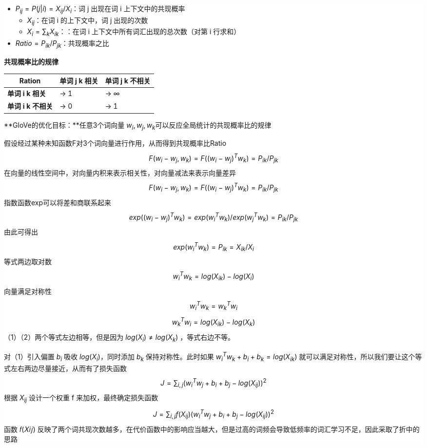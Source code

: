 - $P_{ij}=P(j|i)=X_{ij} / X_i$：词 j 出现在词 i 上下文中的共现概率
    - $X_{ij}$：在词 i 的上下文中，词 j 出现的次数
    - $X_i = \sum_k X_{ik}$：：在词 i 上下文中所有词汇出现的总次数（对第 i 行求和）
- $Ratio=P_{ik}/P_{jk}$：共现概率之比

**共现概率比的规律**

Ration|单词 j k 相关|单词 j k 不相关
-|-|-
**单词 i k 相关**|$\rightarrow$ 1|$\rightarrow$ $\infty$
**单词 i k 不相关**|$\rightarrow$ 0|$\rightarrow$ 1

**GloVe的优化目标：**任意3个词向量 $w_i,w_j,w_k$可以反应全局统计的共现概率比的规律

假设经过某种未知函数F对3个词向量进行作用，从而得到共现概率比Ratio
$$
F\left(w_i-w_j,w_k\right)=F\left(\left(w_i-w_j\right)^Tw_k\right)=P_{ik}/P_{jk}
$$
在向量的线性空间中，对向量内积来表示相关性，对向量减法来表示向量差异
$$
F\left(w_i-w_j,w_k\right)=F\left(\left(w_i-w_j\right)^Tw_k\right)=P_{ik}/P_{jk}
$$
指数函数exp可以将差和商联系起来
$$
exp\left(\left(w_i-w_j\right)^Tw_k\right)=exp\left(w_i^Tw_k\right)/exp\left(w_j^Tw_k\right)=P_{ik}/P_{jk}
$$
由此可得出
$$
exp\left(w_i^Tw_k\right)=P_{ik}=X_{ik}/X_i
$$
等式两边取对数
$$
w_i^Tw_k=log\left(X_{ik}\right)-log\left(X_i\right)\tag{1}
$$
向量满足对称性
$$
w_i^Tw_k=w_k^Tw_i
$$
$$
w_k^Tw_i=log\left(X_{ik}\right)-log\left(X_k\right)\tag{2}
$$
（1）（2）两个等式左边相等，但是因为 $log(X_i) \neq log(X_k)$ ，等式右边不等。

对（1）引入偏置 $b_i$ 吸收 $log(X_i)$，同时添加 $b_k$ 保持对称性。此时如果 $w_i^Tw_k + b_i+b_k=log(X_{ik})$ 就可以满足对称性，所以我们要让这个等式左右两边尽量接近，从而有了损失函数
$$
J=\sum_{i,j}\left(w_i^Tw_j+b_i+b_j-log\left(X_{ij}\right)\right)^2
$$
根据 $X_{ij}$ 设计一个权重 f 来加权，最终确定损失函数
$$
J=\sum_{i,j}{f\left(X_{ij}\right)\left(w_i^Tw_j+b_i+b_j-log\left(X_{ij}\right)\right)^2}
$$
函数 𝑓(𝑋𝑖𝑗) 反映了两个词共现次数越多，在代价函数中的影响应当越大，但是过高的词频会导致低频率的词汇学习不足，因此采取了折中的思路
